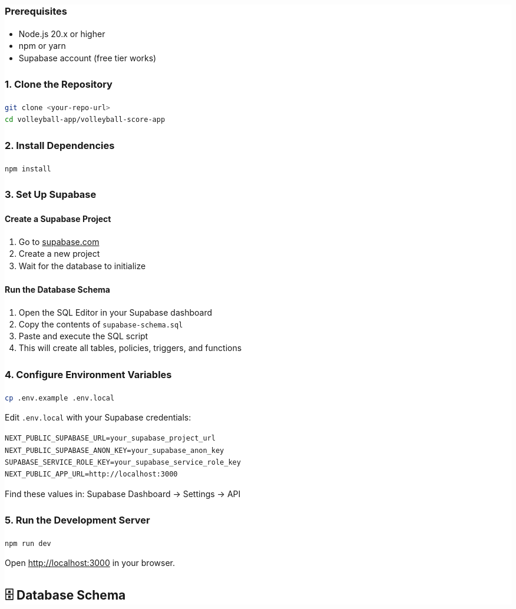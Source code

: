 ### Prerequisites
- Node.js 20.x or higher
- npm or yarn
- Supabase account (free tier works)

### 1. Clone the Repository
```bash
git clone <your-repo-url>
cd volleyball-app/volleyball-score-app
```

### 2. Install Dependencies
```bash
npm install
```

### 3. Set Up Supabase

#### Create a Supabase Project
1. Go to [supabase.com](https://supabase.com)
2. Create a new project
3. Wait for the database to initialize

#### Run the Database Schema
1. Open the SQL Editor in your Supabase dashboard
2. Copy the contents of `supabase-schema.sql`
3. Paste and execute the SQL script
4. This will create all tables, policies, triggers, and functions

### 4. Configure Environment Variables
```bash
cp .env.example .env.local
```

Edit `.env.local` with your Supabase credentials:
```env
NEXT_PUBLIC_SUPABASE_URL=your_supabase_project_url
NEXT_PUBLIC_SUPABASE_ANON_KEY=your_supabase_anon_key
SUPABASE_SERVICE_ROLE_KEY=your_supabase_service_role_key
NEXT_PUBLIC_APP_URL=http://localhost:3000
```

Find these values in: Supabase Dashboard → Settings → API

### 5. Run the Development Server
```bash
npm run dev
```

Open [http://localhost:3000](http://localhost:3000) in your browser.

## 🗄️ Database Schema
